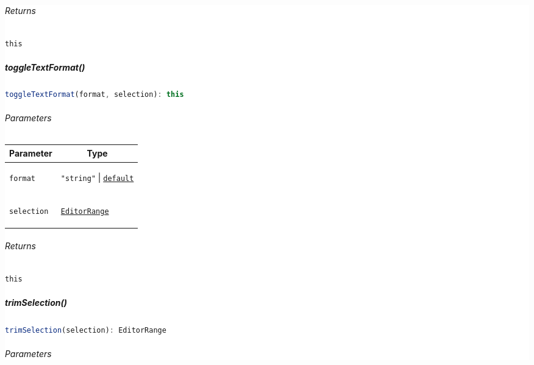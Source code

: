 ###### Returns

`this`

##### toggleTextFormat()

```ts
toggleTextFormat(format, selection): this
```

###### Parameters

<table>
<thead>
<tr>
<th>Parameter</th>
<th>Type</th>
</tr>
</thead>
<tbody>
<tr>
<td>

`format`

</td>
<td>

`"string"` \| [`default`](delta/AttributeMap/index.md#default)

</td>
</tr>
<tr>
<td>

`selection`

</td>
<td>

[`EditorRange`](document/EditorRange.md#editorrange)

</td>
</tr>
</tbody>
</table>

###### Returns

`this`

##### trimSelection()

```ts
trimSelection(selection): EditorRange
```

###### Parameters
